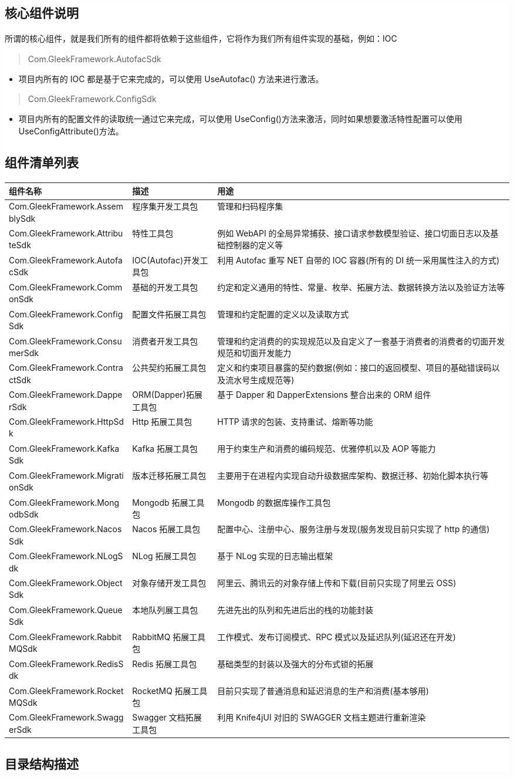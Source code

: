 ## 核心组件说明

所谓的核心组件，就是我们所有的组件都将依赖于这些组件，它将作为我们所有组件实现的基础，例如：IOC

> Com.GleekFramework.AutofacSdk

- 项目内所有的 IOC 都是基于它来完成的，可以使用 UseAutofac() 方法来进行激活。

> Com.GleekFramework.ConfigSdk

- 项目内所有的配置文件的读取统一通过它来完成，可以使用 UseConfig()方法来激活，同时如果想要激活特性配置可以使用 UseConfigAttribute()方法。

## 组件清单列表

| 组件名称                        | 描述                   | 用途                                                                                     |
| :------------------------------ | :--------------------- | :--------------------------------------------------------------------------------------- |
| Com.GleekFramework.AssemblySdk  | 程序集开发工具包       | 管理和扫码程序集                                                                         |
| Com.GleekFramework.AttributeSdk | 特性工具包             | 例如 WebAPI 的全局异常捕获、接口请求参数模型验证、接口切面日志以及基础控制器的定义等     |
| Com.GleekFramework.AutofacSdk   | IOC(Autofac)开发工具包 | 利用 Autofac 重写 NET 自带的 IOC 容器(所有的 DI 统一采用属性注入的方式)                  |
| Com.GleekFramework.CommonSdk    | 基础的开发工具包       | 约定和定义通用的特性、常量、枚举、拓展方法、数据转换方法以及验证方法等                   |
| Com.GleekFramework.ConfigSdk    | 配置文件拓展工具包     | 管理和约定配置的定义以及读取方式                                                         |
| Com.GleekFramework.ConsumerSdk  | 消费者开发工具包       | 管理和约定消费的的实现规范以及自定义了一套基于消费者的消费者的切面开发规范和切面开发能力 |
| Com.GleekFramework.ContractSdk  | 公共契约拓展工具包     | 定义和约束项目暴露的契约数据(例如：接口的返回模型、项目的基础错误码以及流水号生成规范等) |
| Com.GleekFramework.DapperSdk    | ORM(Dapper)拓展工具包  | 基于 Dapper 和 DapperExtensions 整合出来的 ORM 组件                                      |
| Com.GleekFramework.HttpSdk      | Http 拓展工具包        | HTTP 请求的包装、支持重试、熔断等功能                                                    |
| Com.GleekFramework.KafkaSdk     | Kafka 拓展工具包       | 用于约束生产和消费的编码规范、优雅停机以及 AOP 等能力                                    |
| Com.GleekFramework.MigrationSdk | 版本迁移拓展工具包     | 主要用于在进程内实现自动升级数据库架构、数据迁移、初始化脚本执行等                       |
| Com.GleekFramework.MongodbSdk   | Mongodb 拓展工具包     | Mongodb 的数据库操作工具包                                                               |
| Com.GleekFramework.NacosSdk     | Nacos 拓展工具包       | 配置中心、注册中心、服务注册与发现(服务发现目前只实现了 http 的通信)                     |
| Com.GleekFramework.NLogSdk      | NLog 拓展工具包        | 基于 NLog 实现的日志输出框架                                                             |
| Com.GleekFramework.ObjectSdk    | 对象存储开发工具包     | 阿里云、腾讯云的对象存储上传和下载(目前只实现了阿里云 OSS)                               |
| Com.GleekFramework.QueueSdk     | 本地队列展工具包       | 先进先出的队列和先进后出的栈的功能封装                                                   |
| Com.GleekFramework.RabbitMQSdk  | RabbitMQ 拓展工具包    | 工作模式、发布订阅模式、RPC 模式以及延迟队列(延迟还在开发)                               |
| Com.GleekFramework.RedisSdk     | Redis 拓展工具包       | 基础类型的封装以及强大的分布式锁的拓展                                                   |
| Com.GleekFramework.RocketMQSdk  | RocketMQ 拓展工具包    | 目前只实现了普通消息和延迟消息的生产和消费(基本够用)                                     |
| Com.GleekFramework.SwaggerSdk   | Swagger 文档拓展工具包 | 利用 Knife4jUI 对旧的 SWAGGER 文档主题进行重新渲染                                       |

## 目录结构描述
